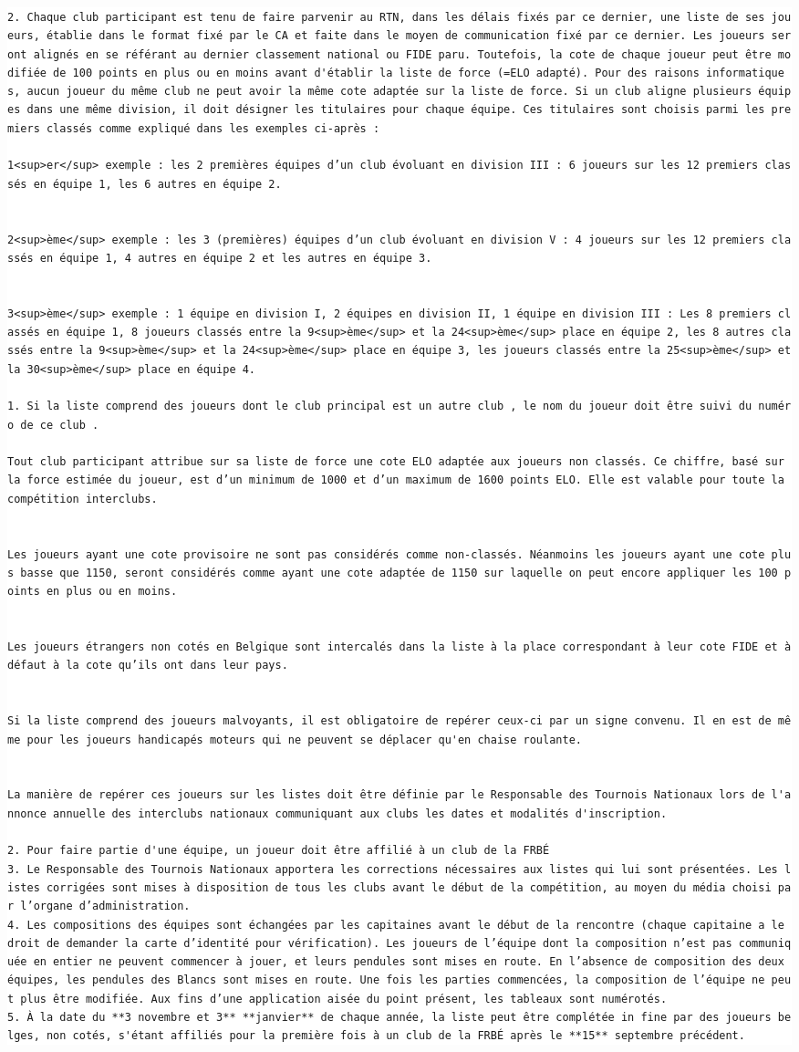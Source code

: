     2. Chaque club participant est tenu de faire parvenir au RTN, dans les délais fixés par ce dernier, une liste de ses joueurs, établie dans le format fixé par le CA et faite dans le moyen de communication fixé par ce dernier. Les joueurs seront alignés en se référant au dernier classement national ou FIDE paru. Toutefois, la cote de chaque joueur peut être modifiée de 100 points en plus ou en moins avant d'établir la liste de force (=ELO adapté). Pour des raisons informatiques, aucun joueur du même club ne peut avoir la même cote adaptée sur la liste de force. Si un club aligne plusieurs équipes dans une même division, il doit désigner les titulaires pour chaque équipe. Ces titulaires sont choisis parmi les premiers classés comme expliqué dans les exemples ci-après :

    1<sup>er</sup> exemple : les 2 premières équipes d’un club évoluant en division III : 6 joueurs sur les 12 premiers classés en équipe 1, les 6 autres en équipe 2.


    2<sup>ème</sup> exemple : les 3 (premières) équipes d’un club évoluant en division V : 4 joueurs sur les 12 premiers classés en équipe 1, 4 autres en équipe 2 et les autres en équipe 3.


    3<sup>ème</sup> exemple : 1 équipe en division I, 2 équipes en division II, 1 équipe en division III : Les 8 premiers classés en équipe 1, 8 joueurs classés entre la 9<sup>ème</sup> et la 24<sup>ème</sup> place en équipe 2, les 8 autres classés entre la 9<sup>ème</sup> et la 24<sup>ème</sup> place en équipe 3, les joueurs classés entre la 25<sup>ème</sup> et la 30<sup>ème</sup> place en équipe 4.

    1. Si la liste comprend des joueurs dont le club principal est un autre club , le nom du joueur doit être suivi du numéro de ce club .

    Tout club participant attribue sur sa liste de force une cote ELO adaptée aux joueurs non classés. Ce chiffre, basé sur la force estimée du joueur, est d’un minimum de 1000 et d’un maximum de 1600 points ELO. Elle est valable pour toute la compétition interclubs. 


    Les joueurs ayant une cote provisoire ne sont pas considérés comme non-classés. Néanmoins les joueurs ayant une cote plus basse que 1150, seront considérés comme ayant une cote adaptée de 1150 sur laquelle on peut encore appliquer les 100 points en plus ou en moins.


    Les joueurs étrangers non cotés en Belgique sont intercalés dans la liste à la place correspondant à leur cote FIDE et à défaut à la cote qu’ils ont dans leur pays.


    Si la liste comprend des joueurs malvoyants, il est obligatoire de repérer ceux-ci par un signe convenu. Il en est de même pour les joueurs handicapés moteurs qui ne peuvent se déplacer qu'en chaise roulante.


    La manière de repérer ces joueurs sur les listes doit être définie par le Responsable des Tournois Nationaux lors de l'annonce annuelle des interclubs nationaux communiquant aux clubs les dates et modalités d'inscription.

    2. Pour faire partie d'une équipe, un joueur doit être affilié à un club de la FRBÉ
    3. Le Responsable des Tournois Nationaux apportera les corrections nécessaires aux listes qui lui sont présentées. Les listes corrigées sont mises à disposition de tous les clubs avant le début de la compétition, au moyen du média choisi par l’organe d’administration.
    4. Les compositions des équipes sont échangées par les capitaines avant le début de la rencontre (chaque capitaine a le droit de demander la carte d’identité pour vérification). Les joueurs de l’équipe dont la composition n’est pas communiquée en entier ne peuvent commencer à jouer, et leurs pendules sont mises en route. En l’absence de composition des deux équipes, les pendules des Blancs sont mises en route. Une fois les parties commencées, la composition de l’équipe ne peut plus être modifiée. Aux fins d’une application aisée du point présent, les tableaux sont numérotés.
    5. À la date du **3 novembre et 3** **janvier** de chaque année, la liste peut être complétée in fine par des joueurs belges, non cotés, s'étant affiliés pour la première fois à un club de la FRBÉ après le **15** septembre précédent. 
